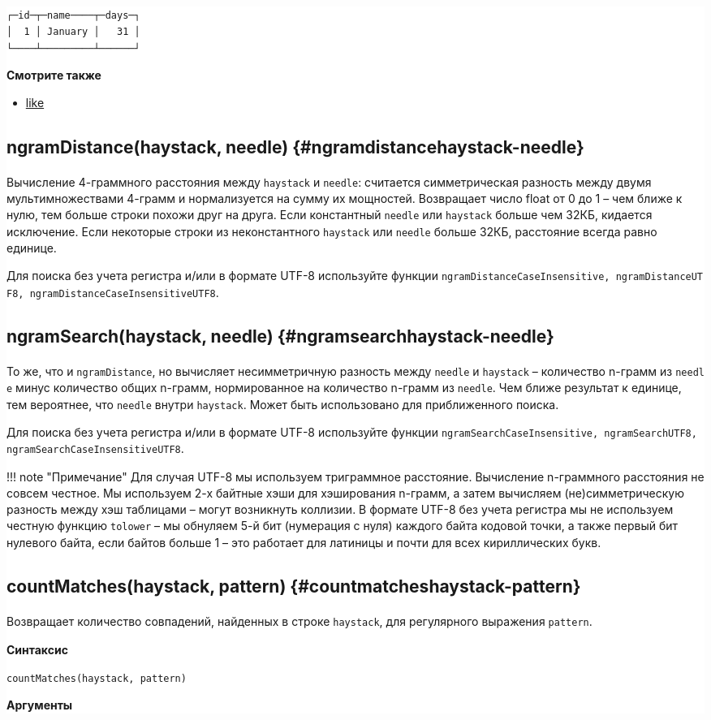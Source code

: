 ``` text
┌─id─┬─name────┬─days─┐
│  1 │ January │   31 │
└────┴─────────┴──────┘
```

**Смотрите также**

-   [like](https://clickhouse.com/docs/ru/sql-reference/functions/string-search-functions/#function-like) 

## ngramDistance(haystack, needle) {#ngramdistancehaystack-needle}

Вычисление 4-граммного расстояния между `haystack` и `needle`: считается симметрическая разность между двумя мультимножествами 4-грамм и нормализуется на сумму их мощностей. Возвращает число float от 0 до 1 – чем ближе к нулю, тем больше строки похожи друг на друга. Если константный `needle` или `haystack` больше чем 32КБ, кидается исключение. Если некоторые строки из неконстантного `haystack` или `needle` больше 32КБ, расстояние всегда равно единице.

Для поиска без учета регистра и/или в формате UTF-8 используйте функции `ngramDistanceCaseInsensitive, ngramDistanceUTF8, ngramDistanceCaseInsensitiveUTF8`.

## ngramSearch(haystack, needle) {#ngramsearchhaystack-needle}

То же, что и `ngramDistance`, но вычисляет несимметричную разность между `needle` и `haystack` – количество n-грамм из `needle` минус количество общих n-грамм, нормированное на количество n-грамм из `needle`. Чем ближе результат к единице, тем вероятнее, что `needle` внутри `haystack`. Может быть использовано для приближенного поиска.

Для поиска без учета регистра и/или в формате UTF-8 используйте функции `ngramSearchCaseInsensitive, ngramSearchUTF8, ngramSearchCaseInsensitiveUTF8`.

!!! note "Примечание"
    Для случая UTF-8 мы используем триграммное расстояние. Вычисление n-граммного расстояния не совсем честное. Мы используем 2-х байтные хэши для хэширования n-грамм, а затем вычисляем (не)симметрическую разность между хэш таблицами – могут возникнуть коллизии. В формате UTF-8 без учета регистра мы не используем честную функцию `tolower` – мы обнуляем 5-й бит (нумерация с нуля) каждого байта кодовой точки, а также первый бит нулевого байта, если байтов больше 1 – это работает для латиницы и почти для всех кириллических букв.

## countMatches(haystack, pattern) {#countmatcheshaystack-pattern}

Возвращает количество совпадений, найденных в строке `haystack`, для регулярного выражения `pattern`.

**Синтаксис**

``` sql
countMatches(haystack, pattern)
```

**Аргументы**
